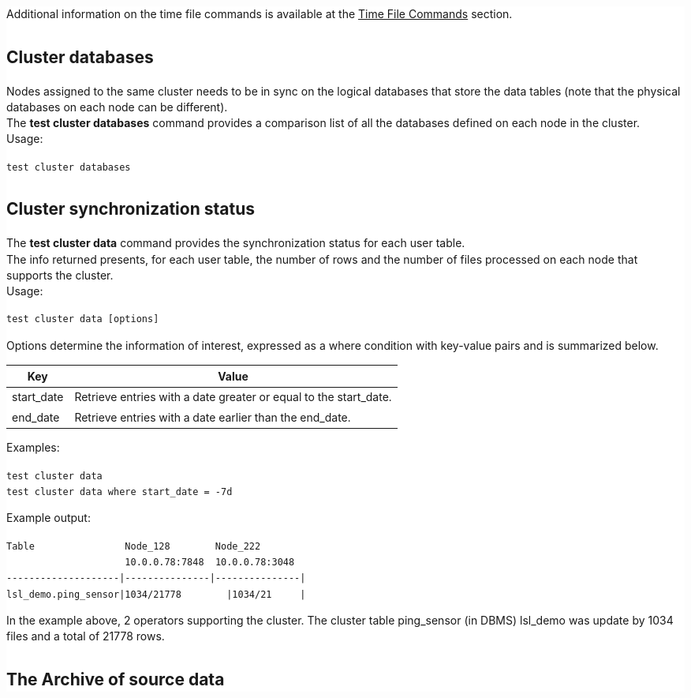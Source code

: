 Additional information on the time file commands is available at the [Time File Commands](managing%20data%20files%20status.md#time-file-commands) section.


## Cluster databases
Nodes assigned to the same cluster needs to be in sync on the logical databases that store the data tables 
(note that the physical databases on each node can be different).  
The **test cluster databases** command provides a comparison list of all the databases defined on each node in the cluster.  
Usage:
```anylog
test cluster databases
```

## Cluster synchronization status

The **test cluster data** command provides the synchronization status for each user table.  
The info returned presents, for each user table, the number of rows and the number of files processed on each node that supports the cluster.  
Usage:
```anylog
test cluster data [options]
```

Options determine the information of interest, expressed as a where condition with key-value pairs and is summarized below. 
 
| Key        | Value  | 
| ---------- | -------| 
| start_date | Retrieve entries with a date greater or equal to the start_date. |
| end_date | Retrieve entries with a date earlier than the end_date. |

Examples:
```anylog
test cluster data
test cluster data where start_date = -7d
```

Example output:
```anylog
Table                Node_128        Node_222
                     10.0.0.78:7848  10.0.0.78:3048
--------------------|---------------|---------------|
lsl_demo.ping_sensor|1034/21778        |1034/21     |

```
In the example above, 2 operators supporting the cluster. The cluster table ping_sensor (in DBMS) lsl_demo was update by
1034 files and a total of 21778 rows.

## The Archive of source data

